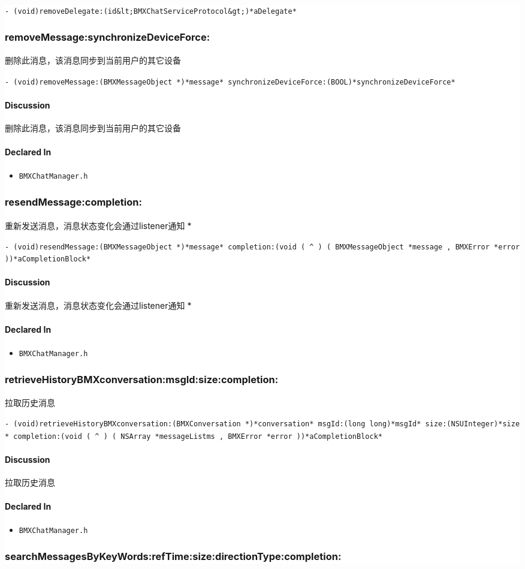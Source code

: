 `- (void)removeDelegate:(id&lt;BMXChatServiceProtocol&gt;)*aDelegate*`

<a name="//api/name/removeMessage:synchronizeDeviceForce:" title="removeMessage:synchronizeDeviceForce:"></a>
### removeMessage:synchronizeDeviceForce:

删除此消息，该消息同步到当前用户的其它设备

`- (void)removeMessage:(BMXMessageObject *)*message* synchronizeDeviceForce:(BOOL)*synchronizeDeviceForce*`

#### Discussion
删除此消息，该消息同步到当前用户的其它设备

#### Declared In
* `BMXChatManager.h`

<a name="//api/name/resendMessage:completion:" title="resendMessage:completion:"></a>
### resendMessage:completion:

重新发送消息，消息状态变化会通过listener通知
*

`- (void)resendMessage:(BMXMessageObject *)*message* completion:(void ( ^ ) ( BMXMessageObject *message , BMXError *error ))*aCompletionBlock*`

#### Discussion
重新发送消息，消息状态变化会通过listener通知
*

#### Declared In
* `BMXChatManager.h`

<a name="//api/name/retrieveHistoryBMXconversation:msgId:size:completion:" title="retrieveHistoryBMXconversation:msgId:size:completion:"></a>
### retrieveHistoryBMXconversation:msgId:size:completion:

拉取历史消息

`- (void)retrieveHistoryBMXconversation:(BMXConversation *)*conversation* msgId:(long long)*msgId* size:(NSUInteger)*size* completion:(void ( ^ ) ( NSArray *messageListms , BMXError *error ))*aCompletionBlock*`

#### Discussion
拉取历史消息

#### Declared In
* `BMXChatManager.h`

<a name="//api/name/searchMessagesByKeyWords:refTime:size:directionType:completion:" title="searchMessagesByKeyWords:refTime:size:directionType:completion:"></a>
### searchMessagesByKeyWords:refTime:size:directionType:completion:

